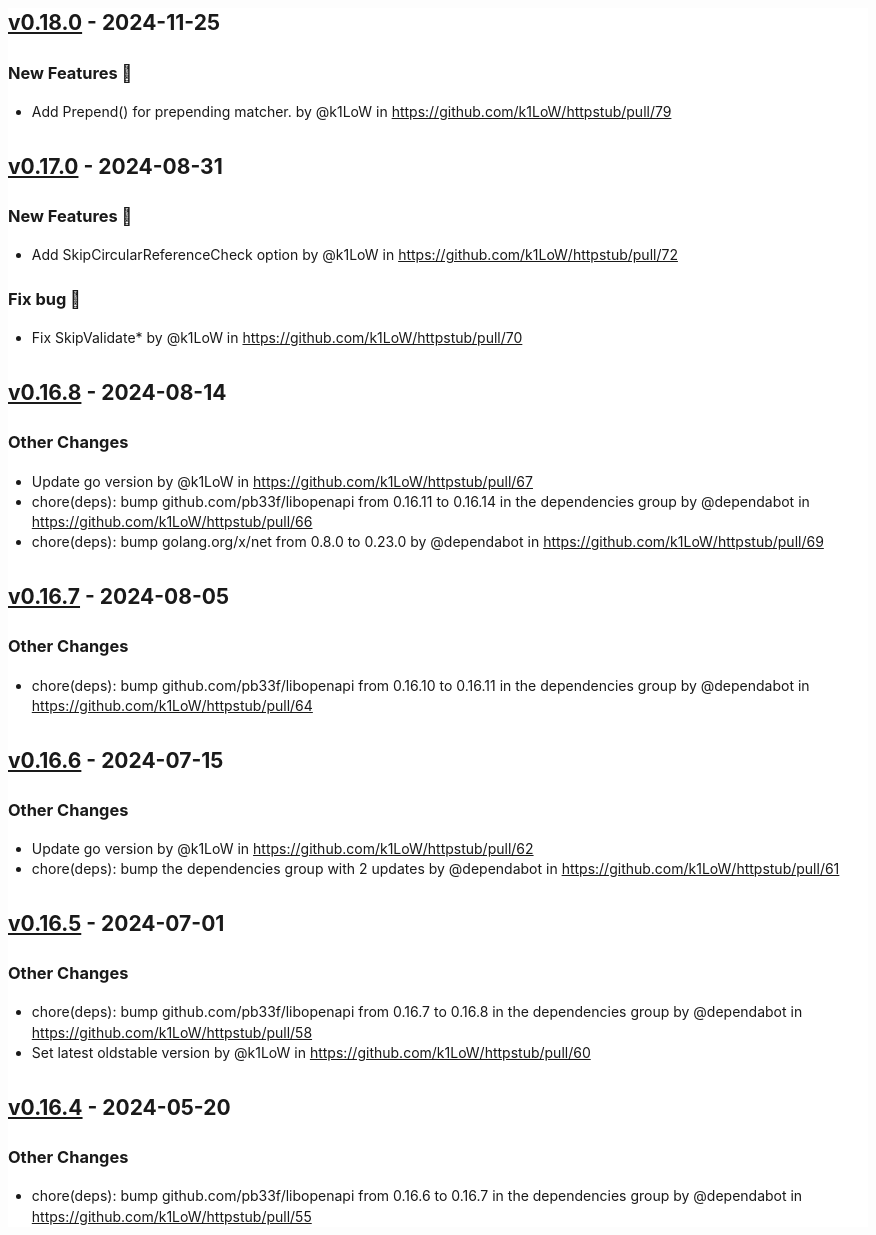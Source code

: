 ## [v0.18.0](https://github.com/k1LoW/httpstub/compare/v0.17.0...v0.18.0) - 2024-11-25
### New Features 🎉
- Add Prepend() for prepending matcher. by @k1LoW in https://github.com/k1LoW/httpstub/pull/79

## [v0.17.0](https://github.com/k1LoW/httpstub/compare/v0.16.8...v0.17.0) - 2024-08-31
### New Features 🎉
- Add SkipCircularReferenceCheck option by @k1LoW in https://github.com/k1LoW/httpstub/pull/72
### Fix bug 🐛
- Fix SkipValidate* by @k1LoW in https://github.com/k1LoW/httpstub/pull/70

## [v0.16.8](https://github.com/k1LoW/httpstub/compare/v0.16.7...v0.16.8) - 2024-08-14
### Other Changes
- Update go version by @k1LoW in https://github.com/k1LoW/httpstub/pull/67
- chore(deps): bump github.com/pb33f/libopenapi from 0.16.11 to 0.16.14 in the dependencies group by @dependabot in https://github.com/k1LoW/httpstub/pull/66
- chore(deps): bump golang.org/x/net from 0.8.0 to 0.23.0 by @dependabot in https://github.com/k1LoW/httpstub/pull/69

## [v0.16.7](https://github.com/k1LoW/httpstub/compare/v0.16.6...v0.16.7) - 2024-08-05
### Other Changes
- chore(deps): bump github.com/pb33f/libopenapi from 0.16.10 to 0.16.11 in the dependencies group by @dependabot in https://github.com/k1LoW/httpstub/pull/64

## [v0.16.6](https://github.com/k1LoW/httpstub/compare/v0.16.5...v0.16.6) - 2024-07-15
### Other Changes
- Update go version by @k1LoW in https://github.com/k1LoW/httpstub/pull/62
- chore(deps): bump the dependencies group with 2 updates by @dependabot in https://github.com/k1LoW/httpstub/pull/61

## [v0.16.5](https://github.com/k1LoW/httpstub/compare/v0.16.4...v0.16.5) - 2024-07-01
### Other Changes
- chore(deps): bump github.com/pb33f/libopenapi from 0.16.7 to 0.16.8 in the dependencies group by @dependabot in https://github.com/k1LoW/httpstub/pull/58
- Set latest oldstable version by @k1LoW in https://github.com/k1LoW/httpstub/pull/60

## [v0.16.4](https://github.com/k1LoW/httpstub/compare/v0.16.3...v0.16.4) - 2024-05-20
### Other Changes
- chore(deps): bump github.com/pb33f/libopenapi from 0.16.6 to 0.16.7 in the dependencies group by @dependabot in https://github.com/k1LoW/httpstub/pull/55
